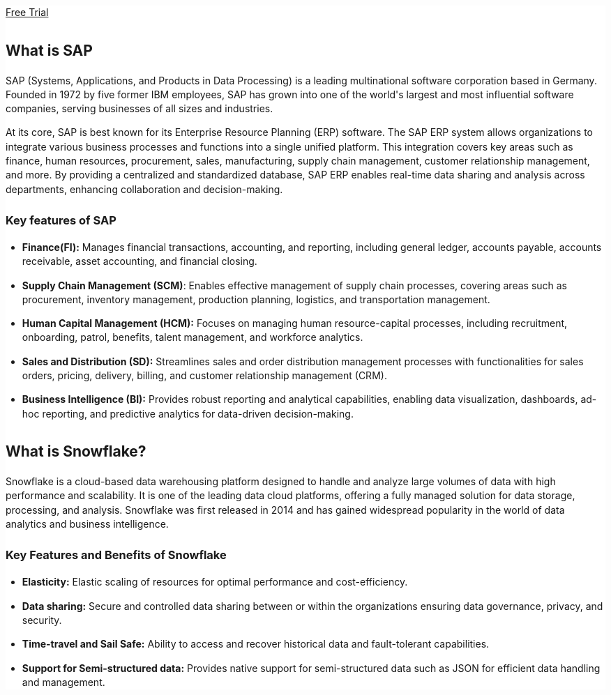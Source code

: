 [Free Trial](https://fivetran.com/signup)

## What is SAP

SAP (Systems, Applications, and Products in Data Processing) is a leading multinational software corporation based in Germany. Founded in 1972 by five former IBM employees, SAP has grown into one of the world's largest and most influential software companies, serving businesses of all sizes and industries.

At its core, SAP is best known for its Enterprise Resource Planning (ERP) software. The SAP ERP system allows organizations to integrate various business processes and functions into a single unified platform. This integration covers key areas such as finance, human resources, procurement, sales, manufacturing, supply chain management, customer relationship management, and more. By providing a centralized and standardized database, SAP ERP enables real-time data sharing and analysis across departments, enhancing collaboration and decision-making.

### Key features of SAP

- **Finance(FI):** Manages financial transactions, accounting, and reporting, including general ledger, accounts payable, accounts receivable, asset accounting, and financial closing.

- **Supply Chain Management (SCM)**: Enables effective management of supply chain processes, covering areas such as procurement, inventory management, production planning, logistics, and transportation management.

- **Human Capital Management (HCM):** Focuses on managing human resource-capital processes, including recruitment, onboarding, patrol, benefits, talent management, and workforce analytics.

- **Sales and Distribution (SD):** Streamlines sales and order distribution management processes with functionalities for sales orders, pricing, delivery, billing, and customer relationship management (CRM).

- **Business Intelligence (BI):** Provides robust reporting and analytical capabilities, enabling data visualization, dashboards, ad-hoc reporting, and predictive analytics for data-driven decision-making.

## What is Snowflake?

Snowflake is a cloud-based data warehousing platform designed to handle and analyze large volumes of data with high performance and scalability. It is one of the leading data cloud platforms, offering a fully managed solution for data storage, processing, and analysis. Snowflake was first released in 2014 and has gained widespread popularity in the world of data analytics and business intelligence.

### Key Features and Benefits of Snowflake

- **Elasticity:** Elastic scaling of resources for optimal performance and cost-efficiency.

- **Data sharing:** Secure and controlled data sharing between or within the organizations ensuring data governance, privacy, and security.

- **Time-travel and Sail Safe:** Ability to access and recover historical data and fault-tolerant capabilities.

- **Support for Semi-structured data:** Provides native support for semi-structured data such as JSON for efficient data handling and management.
